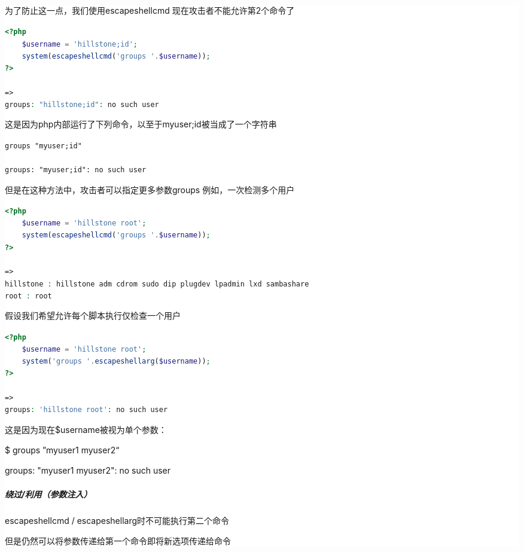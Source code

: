 为了防止这一点，我们使用escapeshellcmd
现在攻击者不能允许第2个命令了

```php
<?php
	$username = 'hillstone;id';
	system(escapeshellcmd('groups '.$username));
?>

=>
groups: "hillstone;id": no such user
```

这是因为php内部运行了下列命令，以至于myuser;id被当成了一个字符串

```
groups "myuser;id"

groups: "myuser;id": no such user
```

但是在这种方法中，攻击者可以指定更多参数groups
例如，一次检测多个用户

```php
<?php
	$username = 'hillstone root';
	system(escapeshellcmd('groups '.$username));
?>

=>
hillstone : hillstone adm cdrom sudo dip plugdev lpadmin lxd sambashare
root : root
```

假设我们希望允许每个脚本执行仅检查一个用户

```php
<?php
	$username = 'hillstone root';
	system('groups '.escapeshellarg($username));
?>

=> 
groups: 'hillstone root': no such user
```

这是因为现在$username被视为单个参数：

$ groups ”myuser1 myuser2“

groups: "myuser1 myuser2": no such user

##### 绕过/利用（参数注入）

escapeshellcmd / escapeshellarg时不可能执行第二个命令

但是仍然可以将参数传递给第一个命令即将新选项传递给命令
